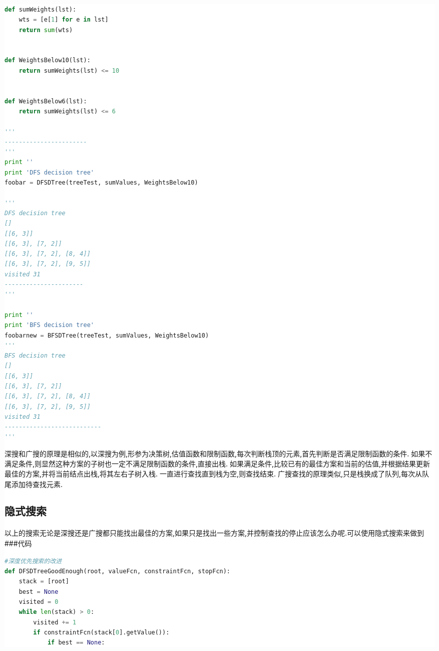 ```python
def sumWeights(lst):
    wts = [e[1] for e in lst]
    return sum(wts)


def WeightsBelow10(lst):
    return sumWeights(lst) <= 10


def WeightsBelow6(lst):
    return sumWeights(lst) <= 6

'''
-----------------------
'''
print ''
print 'DFS decision tree'
foobar = DFSDTree(treeTest, sumValues, WeightsBelow10)

'''
DFS decision tree
[]
[[6, 3]]
[[6, 3], [7, 2]]
[[6, 3], [7, 2], [8, 4]]
[[6, 3], [7, 2], [9, 5]]
visited 31
----------------------
'''

print ''
print 'BFS decision tree'
foobarnew = BFSDTree(treeTest, sumValues, WeightsBelow10)
'''
BFS decision tree
[]
[[6, 3]]
[[6, 3], [7, 2]]
[[6, 3], [7, 2], [8, 4]]
[[6, 3], [7, 2], [9, 5]]
visited 31
---------------------------
'''
```
深搜和广搜的原理是相似的,以深搜为例,形参为决策树,估值函数和限制函数,每次判断栈顶的元素,首先判断是否满足限制函数的条件.
如果不满足条件,则显然这种方案的子树也一定不满足限制函数的条件,直接出栈.
如果满足条件,比较已有的最佳方案和当前的估值,并根据结果更新最佳的方案,并将当前结点出栈,将其左右子树入栈.
一直进行查找直到栈为空,则查找结束.
广搜查找的原理类似,只是栈换成了队列,每次从队尾添加待查找元素.
## 隐式搜索
以上的搜索无论是深搜还是广搜都只能找出最佳的方案,如果只是找出一些方案,并控制查找的停止应该怎么办呢.可以使用隐式搜索来做到
###代码
```python
#深度优先搜索的改进
def DFSDTreeGoodEnough(root, valueFcn, constraintFcn, stopFcn):
    stack = [root]
    best = None
    visited = 0
    while len(stack) > 0:
        visited += 1
        if constraintFcn(stack[0].getValue()):
            if best == None:
```

  [1]: http://static.zybuluo.com/B0000D/4p5j7fdaxlfgwvhe1byxgiu0/13.3.1.jpg